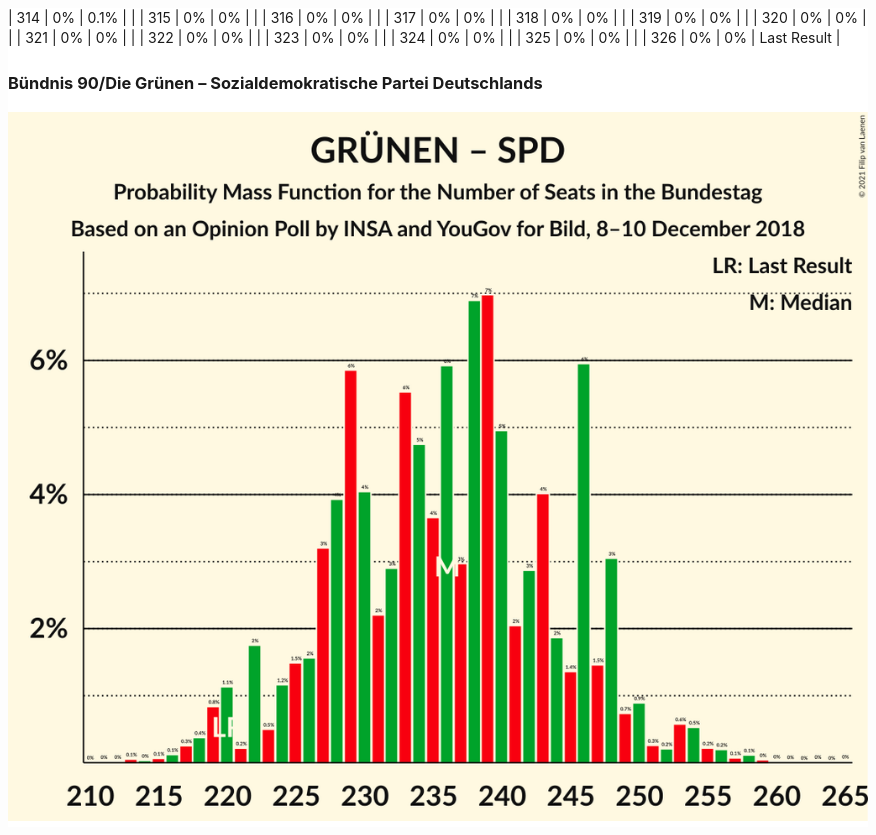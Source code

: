 | 314 | 0% | 0.1% |  |
| 315 | 0% | 0% |  |
| 316 | 0% | 0% |  |
| 317 | 0% | 0% |  |
| 318 | 0% | 0% |  |
| 319 | 0% | 0% |  |
| 320 | 0% | 0% |  |
| 321 | 0% | 0% |  |
| 322 | 0% | 0% |  |
| 323 | 0% | 0% |  |
| 324 | 0% | 0% |  |
| 325 | 0% | 0% |  |
| 326 | 0% | 0% | Last Result |

### Bündnis 90/Die Grünen – Sozialdemokratische Partei Deutschlands

![Graph with seats probability mass function not yet produced](2018-12-10-INSAandYouGov-coalitions-seats-pmf-grünen–spd.png "Seats Probability Mass Function")
